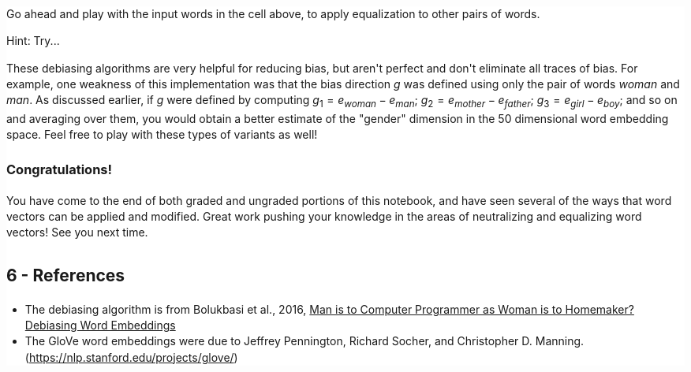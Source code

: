 Go ahead and play with the input words in the cell above, to apply equalization to other pairs of words. 

Hint: Try...

These debiasing algorithms are very helpful for reducing bias, but aren't perfect and don't eliminate all traces of bias. For example, one weakness of this implementation was that the bias direction $g$ was defined using only the pair of words _woman_ and _man_. As discussed earlier, if $g$ were defined by computing $g_1 = e_{woman} - e_{man}$; $g_2 = e_{mother} - e_{father}$; $g_3 = e_{girl} - e_{boy}$; and so on and averaging over them, you would obtain a better estimate of the "gender" dimension in the 50 dimensional word embedding space. Feel free to play with these types of variants as well! 

### Congratulations!

You have come to the end of both graded and ungraded portions of this notebook, and have seen several of the ways that word vectors can be applied and  modified. Great work pushing your knowledge in the areas of neutralizing and equalizing word vectors! See you next time.

<a name='6'></a>
## 6 - References

- The debiasing algorithm is from Bolukbasi et al., 2016, [Man is to Computer Programmer as Woman is to
Homemaker? Debiasing Word Embeddings](https://papers.nips.cc/paper/6228-man-is-to-computer-programmer-as-woman-is-to-homemaker-debiasing-word-embeddings.pdf)
- The GloVe word embeddings were due to Jeffrey Pennington, Richard Socher, and Christopher D. Manning. (https://nlp.stanford.edu/projects/glove/)



```python

```


```python

```
